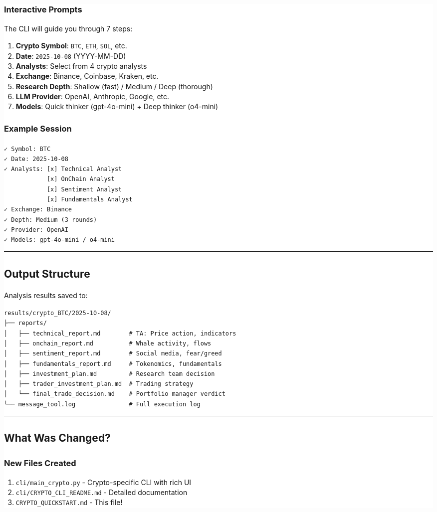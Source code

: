 ### Interactive Prompts
The CLI will guide you through 7 steps:

1. **Crypto Symbol**: `BTC`, `ETH`, `SOL`, etc.
2. **Date**: `2025-10-08` (YYYY-MM-DD)
3. **Analysts**: Select from 4 crypto analysts
4. **Exchange**: Binance, Coinbase, Kraken, etc.
5. **Research Depth**: Shallow (fast) / Medium / Deep (thorough)
6. **LLM Provider**: OpenAI, Anthropic, Google, etc.
7. **Models**: Quick thinker (gpt-4o-mini) + Deep thinker (o4-mini)

### Example Session
```
✓ Symbol: BTC
✓ Date: 2025-10-08
✓ Analysts: [x] Technical Analyst
            [x] OnChain Analyst
            [x] Sentiment Analyst
            [x] Fundamentals Analyst
✓ Exchange: Binance
✓ Depth: Medium (3 rounds)
✓ Provider: OpenAI
✓ Models: gpt-4o-mini / o4-mini
```

---

## Output Structure

Analysis results saved to:
```
results/crypto_BTC/2025-10-08/
├── reports/
│   ├── technical_report.md        # TA: Price action, indicators
│   ├── onchain_report.md          # Whale activity, flows
│   ├── sentiment_report.md        # Social media, fear/greed
│   ├── fundamentals_report.md     # Tokenomics, fundamentals
│   ├── investment_plan.md         # Research team decision
│   ├── trader_investment_plan.md  # Trading strategy
│   └── final_trade_decision.md    # Portfolio manager verdict
└── message_tool.log               # Full execution log
```

---

## What Was Changed?

### New Files Created
1. `cli/main_crypto.py` - Crypto-specific CLI with rich UI
2. `cli/CRYPTO_CLI_README.md` - Detailed documentation
3. `CRYPTO_QUICKSTART.md` - This file!
